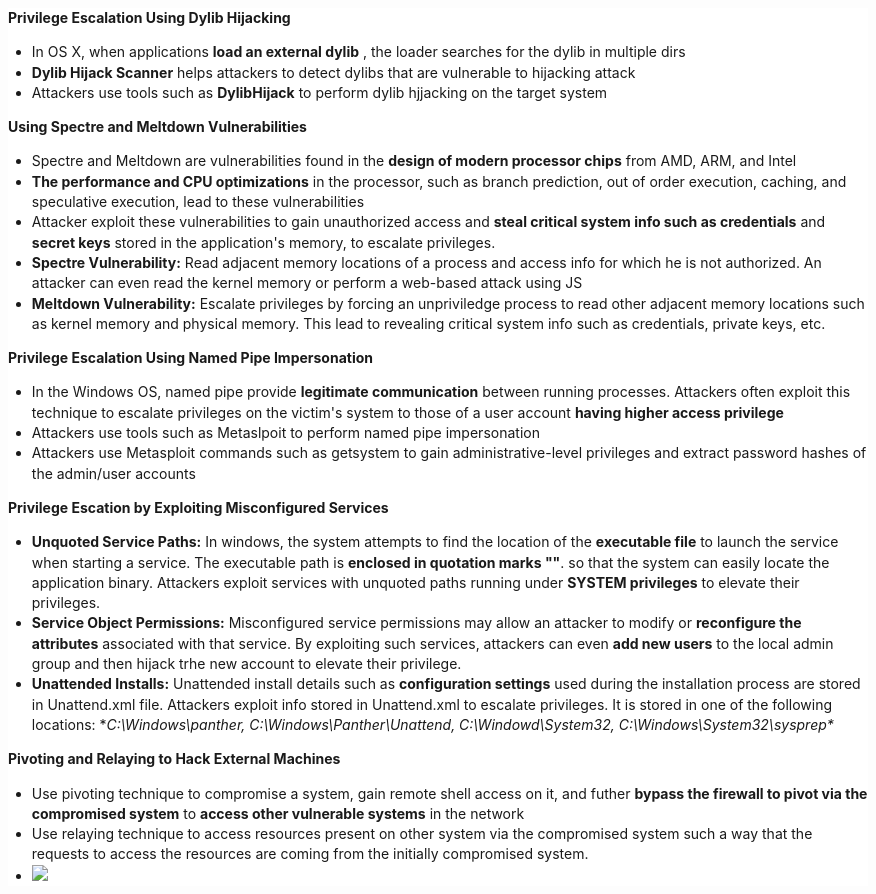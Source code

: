 **Privilege Escalation Using Dylib Hijacking**

- In OS X, when applications **load an external dylib** , the loader searches for the dylib in multiple dirs
- **Dylib Hijack Scanner** helps attackers to detect dylibs that are vulnerable to hijacking attack
- Attackers use tools such as **DylibHijack** to perform dylib hjjacking on the target system

**Using Spectre and Meltdown Vulnerabilities**

- Spectre and Meltdown are vulnerabilities found in the **design of modern processor chips** from AMD, ARM, and Intel
- **The performance and CPU optimizations** in the processor, such as branch prediction, out of order execution, caching, and speculative execution, lead to these vulnerabilities
- Attacker exploit these vulnerabilities to gain unauthorized access and **steal critical system info such as credentials** and **secret keys** stored in the application&#39;s memory, to escalate privileges.
- **Spectre Vulnerability:** Read adjacent memory locations of a process and access info for which he is not authorized. An attacker can even read the kernel memory or perform a web-based attack using JS
- **Meltdown Vulnerability:** Escalate privileges by forcing an unpriviledge process to read other adjacent memory locations such as kernel memory and physical memory. This lead to revealing critical system info such as credentials, private keys, etc.

**Privilege Escalation Using Named Pipe Impersonation**

- In the Windows OS, named pipe provide **legitimate communication** between running processes. Attackers often exploit this technique to escalate privileges on the victim&#39;s system to those of a user account **having higher access privilege**
- Attackers use tools such as Metaslpoit to perform named pipe impersonation
- Attackers use Metasploit commands such as getsystem to gain administrative-level privileges and extract password hashes of the admin/user accounts

**Privilege Escation by Exploiting Misconfigured Services**

- **Unquoted Service Paths:** In windows, the system attempts to find the location of the **executable file** to launch the service when starting a service. The executable path is **enclosed in quotation marks &quot;&quot;**. so that the system can easily locate the application binary. Attackers exploit services with unquoted paths running under **SYSTEM privileges** to elevate their privileges.
- **Service Object Permissions:** Misconfigured service permissions may allow an attacker to modify or **reconfigure the attributes** associated with that service. By exploiting such services, attackers can even **add new users** to the local admin group and then hijack trhe new account to elevate their privilege.
- **Unattended Installs:** Unattended install details such as **configuration settings** used during the installation process are stored in Unattend.xml file. Attackers exploit info stored in Unattend.xml to escalate privileges. It is stored in one of the following locations: **C:\Windows\panther\, C:\Windows\Panther\Unattend\, C:\Windowd\System32\, C:\Windows\System32\sysprep\**

**Pivoting and Relaying to Hack External Machines**

- Use pivoting technique to compromise a system, gain remote shell access on it, and futher **bypass the firewall to pivot via the compromised system** to **access other vulnerable systems** in the network
- Use relaying technique to access resources present on other system via the compromised system such a way that the requests to access the resources are coming from the initially compromised system.
- ![](RackMultipart20210422-4-1b9365t_html_a426ef9652a48253.png)
